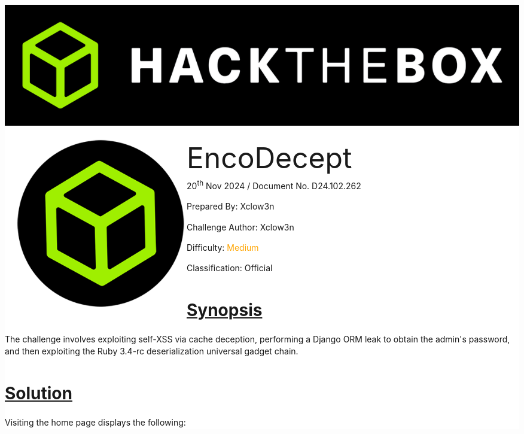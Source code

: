 ![img](../../assets/banner.png)

<img src="../../assets/htb.png" style="margin-left: 20px; zoom: 80%;" align=left />
  <font size="10">EncoDecept</font><br>
  20<sup>th</sup> Nov 2024 / Document No. D24.102.262

Prepared By: Xclow3n

Challenge Author: Xclow3n

Difficulty: <font color=orange>Medium</font>

Classification: Official

# [Synopsis](#synopsis)

The challenge involves exploiting self-XSS via cache deception, performing a Django ORM leak to obtain the admin's password, and then exploiting the Ruby 3.4-rc deserialization universal gadget chain.

# [Solution](#solution)

Visiting the home page displays the following:
